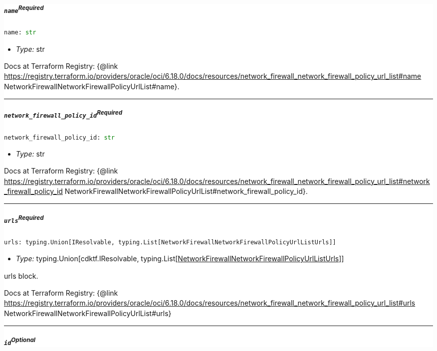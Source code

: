 
##### `name`<sup>Required</sup> <a name="name" id="rhizo-co-terraform-provider-oci.networkFirewallNetworkFirewallPolicyUrlList.NetworkFirewallNetworkFirewallPolicyUrlListConfig.property.name"></a>

```python
name: str
```

- *Type:* str

Docs at Terraform Registry: {@link https://registry.terraform.io/providers/oracle/oci/6.18.0/docs/resources/network_firewall_network_firewall_policy_url_list#name NetworkFirewallNetworkFirewallPolicyUrlList#name}.

---

##### `network_firewall_policy_id`<sup>Required</sup> <a name="network_firewall_policy_id" id="rhizo-co-terraform-provider-oci.networkFirewallNetworkFirewallPolicyUrlList.NetworkFirewallNetworkFirewallPolicyUrlListConfig.property.networkFirewallPolicyId"></a>

```python
network_firewall_policy_id: str
```

- *Type:* str

Docs at Terraform Registry: {@link https://registry.terraform.io/providers/oracle/oci/6.18.0/docs/resources/network_firewall_network_firewall_policy_url_list#network_firewall_policy_id NetworkFirewallNetworkFirewallPolicyUrlList#network_firewall_policy_id}.

---

##### `urls`<sup>Required</sup> <a name="urls" id="rhizo-co-terraform-provider-oci.networkFirewallNetworkFirewallPolicyUrlList.NetworkFirewallNetworkFirewallPolicyUrlListConfig.property.urls"></a>

```python
urls: typing.Union[IResolvable, typing.List[NetworkFirewallNetworkFirewallPolicyUrlListUrls]]
```

- *Type:* typing.Union[cdktf.IResolvable, typing.List[<a href="#rhizo-co-terraform-provider-oci.networkFirewallNetworkFirewallPolicyUrlList.NetworkFirewallNetworkFirewallPolicyUrlListUrls">NetworkFirewallNetworkFirewallPolicyUrlListUrls</a>]]

urls block.

Docs at Terraform Registry: {@link https://registry.terraform.io/providers/oracle/oci/6.18.0/docs/resources/network_firewall_network_firewall_policy_url_list#urls NetworkFirewallNetworkFirewallPolicyUrlList#urls}

---

##### `id`<sup>Optional</sup> <a name="id" id="rhizo-co-terraform-provider-oci.networkFirewallNetworkFirewallPolicyUrlList.NetworkFirewallNetworkFirewallPolicyUrlListConfig.property.id"></a>
